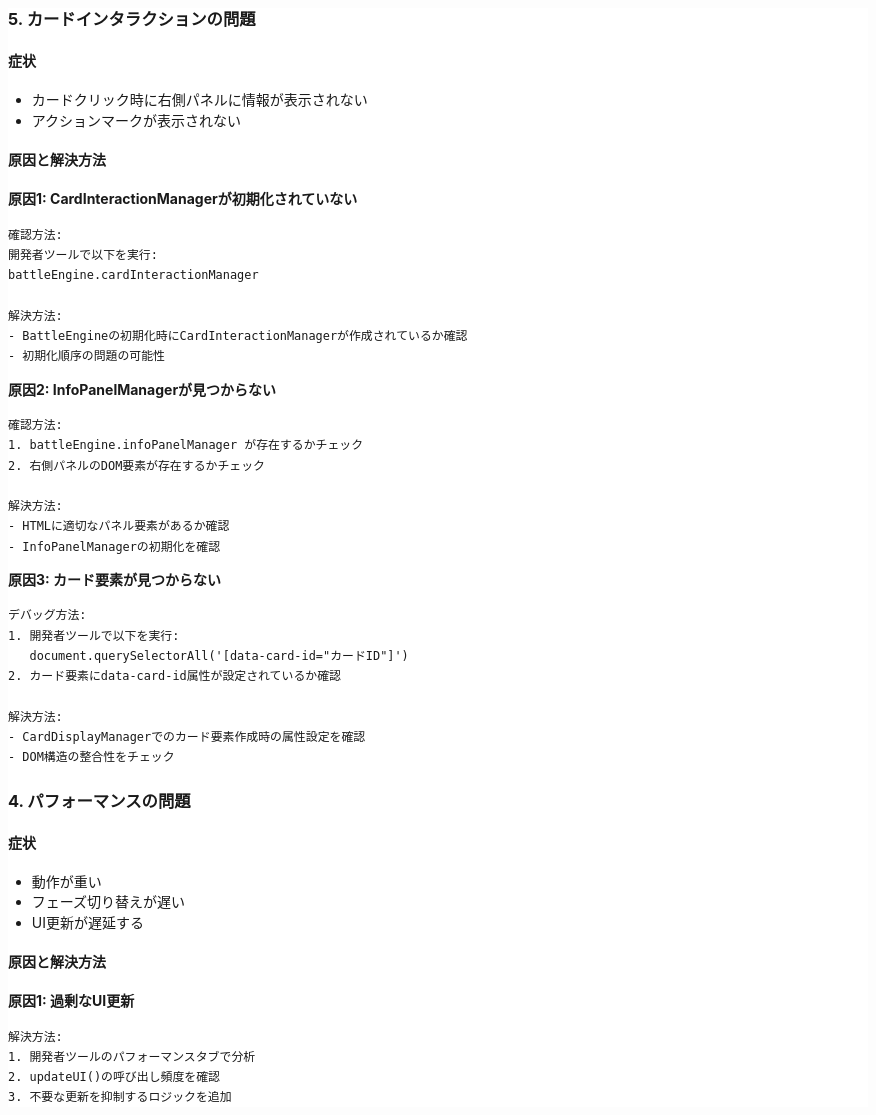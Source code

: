 ### 5. カードインタラクションの問題

#### 症状
- カードクリック時に右側パネルに情報が表示されない
- アクションマークが表示されない

#### 原因と解決方法

**原因1: CardInteractionManagerが初期化されていない**
```
確認方法:
開発者ツールで以下を実行:
battleEngine.cardInteractionManager

解決方法:
- BattleEngineの初期化時にCardInteractionManagerが作成されているか確認
- 初期化順序の問題の可能性
```

**原因2: InfoPanelManagerが見つからない**
```
確認方法:
1. battleEngine.infoPanelManager が存在するかチェック
2. 右側パネルのDOM要素が存在するかチェック

解決方法:
- HTMLに適切なパネル要素があるか確認
- InfoPanelManagerの初期化を確認
```

**原因3: カード要素が見つからない**
```
デバッグ方法:
1. 開発者ツールで以下を実行:
   document.querySelectorAll('[data-card-id="カードID"]')
2. カード要素にdata-card-id属性が設定されているか確認

解決方法:
- CardDisplayManagerでのカード要素作成時の属性設定を確認
- DOM構造の整合性をチェック
```

### 4. パフォーマンスの問題

#### 症状
- 動作が重い
- フェーズ切り替えが遅い
- UI更新が遅延する

#### 原因と解決方法

**原因1: 過剰なUI更新**
```
解決方法:
1. 開発者ツールのパフォーマンスタブで分析
2. updateUI()の呼び出し頻度を確認
3. 不要な更新を抑制するロジックを追加
```

